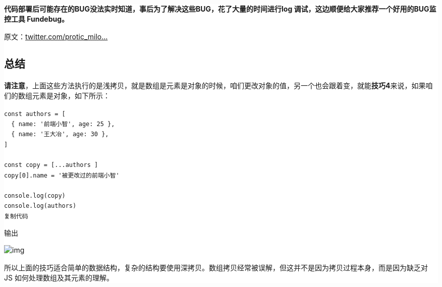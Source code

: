 **代码部署后可能存在的BUG没法实时知道，事后为了解决这些BUG，花了大量的时间进行log 调试，这边顺便给大家推荐一个好用的BUG监控工具 Fundebug。**

原文：[twitter.com/protic_milo…](https://twitter.com/protic_milos)

## 总结

**请注意**，上面这些方法执行的是浅拷贝，就是数组是元素是对象的时候，咱们更改对象的值，另一个也会跟着变，就能**技巧4**来说，如果咱们的数组元素是对象，如下所示：

```
const authors = [
  { name: '前端小智', age: 25 }, 
  { name: '王大冶', age: 30 }, 
]

const copy = [...authors ]
copy[0].name = '被更改过的前端小智'

console.log(copy)
console.log(authors)
复制代码
```

输出



![img](https://user-gold-cdn.xitu.io/2019/11/13/16e61fbc90de9c30?imageView2/0/w/1280/h/960/format/webp/ignore-error/1)



所以上面的技巧适合简单的数据结构，复杂的结构要使用深拷贝。数组拷贝经常被误解，但这并不是因为拷贝过程本身，而是因为缺乏对 JS 如何处理数组及其元素的理解。